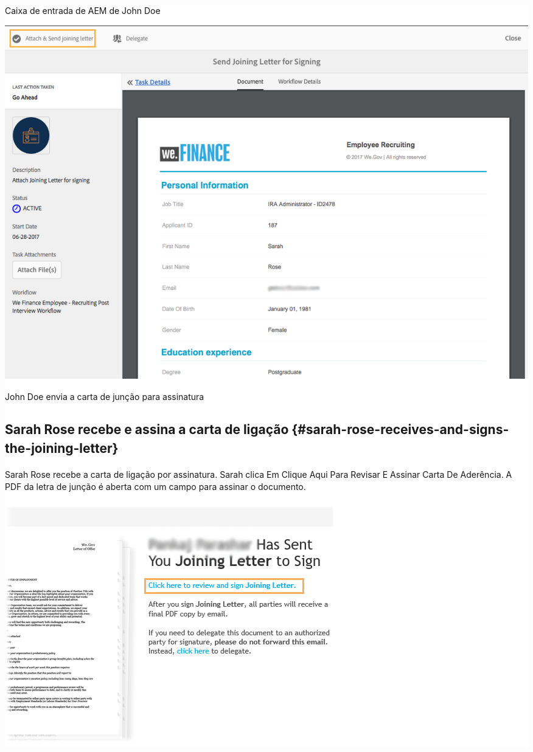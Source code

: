 Caixa de entrada de AEM de John Doe

![johndoejoiningletterattachment](assets/johndoejoiningletterattachandsend.png)

John Doe envia a carta de junção para assinatura

## Sarah Rose recebe e assina a carta de ligação {#sarah-rose-receives-and-signs-the-joining-letter}

Sarah Rose recebe a carta de ligação por assinatura. Sarah clica Em Clique Aqui Para Revisar E Assinar Carta De Aderência. A PDF da letra de junção é aberta com um campo para assinar o documento.

![sarahrosejoiningletteremail](assets/sarahrosejoiningletteremail.png)
